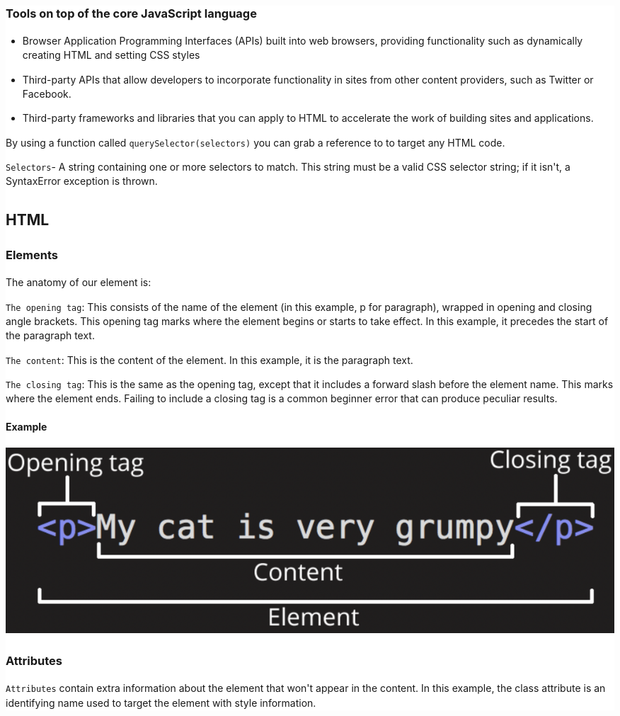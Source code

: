 ### Tools on top of the core JavaScript language

* Browser Application Programming Interfaces (APIs) built into web browsers, providing functionality such as dynamically creating HTML and setting CSS styles

* Third-party APIs that allow developers to incorporate functionality in sites from other content providers, such as Twitter or Facebook.

* Third-party frameworks and libraries that you can apply to HTML to accelerate the work of building sites and applications.

By using a function called `querySelector(selectors)`
you can grab a reference to to target any HTML code.

`Selectors`- A string containing one or more selectors to match. This string must be a valid CSS selector string; if it isn't, a SyntaxError exception is thrown.

## HTML

### Elements

The anatomy of our element is:

`The opening tag`: This consists of the name of the element (in this example, p for paragraph), wrapped in opening and closing angle brackets. This opening tag marks where the element begins or starts to take effect. In this example, it precedes the start of the paragraph text.

`The content`: This is the content of the element. In this example, it is the paragraph text.

`The closing tag`: This is the same as the opening tag, except that it includes a forward slash before the element name. This marks where the element ends. Failing to include a closing tag is a common beginner error that can produce peculiar results.

#### Example

![Element Anatomy](elementAnatomy.png)

### Attributes

`Attributes` contain extra information about the element that won't appear in the content. In this example, the class attribute is an identifying name used to target the element with style information.
